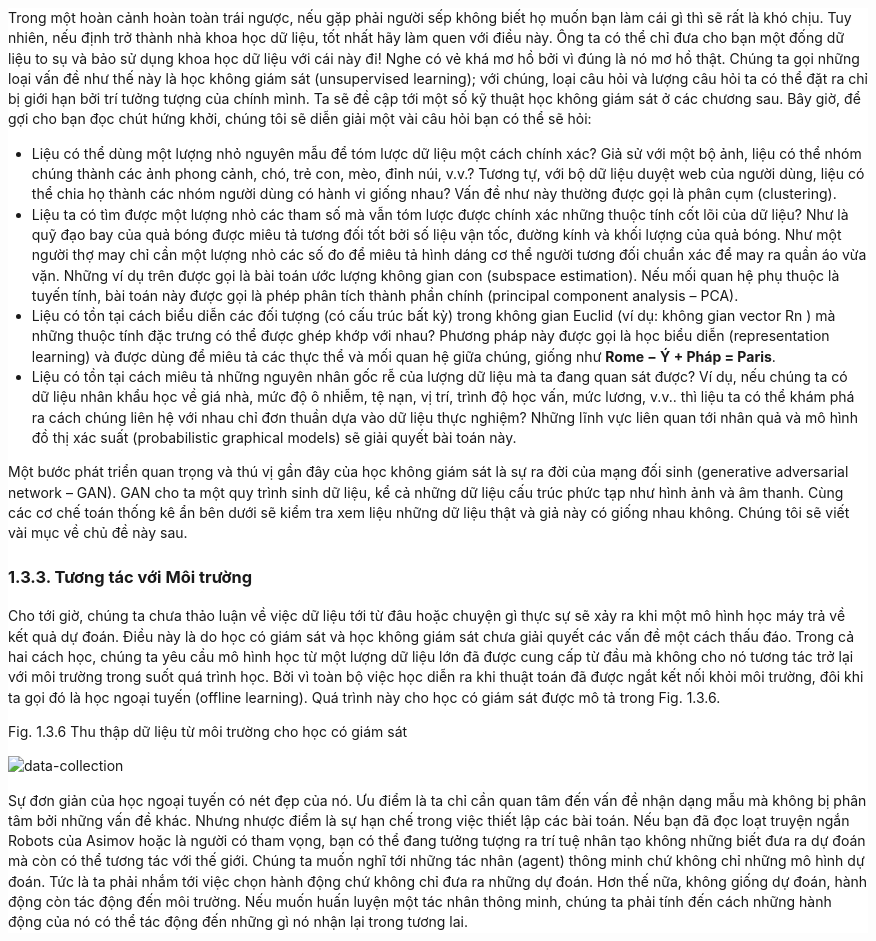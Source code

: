 Trong một hoàn cảnh hoàn toàn trái ngược, nếu gặp phải người sếp không biết họ muốn bạn làm cái gì thì sẽ rất là khó chịu. Tuy nhiên, nếu định trở thành nhà khoa học dữ liệu, tốt nhất hãy làm quen với điều này. Ông ta có thể chỉ đưa cho bạn một đống dữ liệu to sụ và bảo sử dụng khoa học dữ liệu với cái này đi! Nghe có vẻ khá mơ hồ bởi vì đúng là nó mơ hồ thật. Chúng ta gọi những loại vấn đề như thế này là học không giám sát (unsupervised learning); với chúng, loại câu hỏi và lượng câu hỏi ta có thể đặt ra chỉ bị giới hạn bởi trí tưởng tượng của chính mình. Ta sẽ đề cập tới một số kỹ thuật học không giám sát ở các chương sau. Bây giờ, để gợi cho bạn đọc chút hứng khởi, chúng tôi sẽ diễn giải một vài câu hỏi bạn có thể sẽ hỏi:

- Liệu có thể dùng một lượng nhỏ nguyên mẫu để tóm lược dữ liệu một cách chính xác? Giả sử với một bộ ảnh, liệu có thể nhóm chúng thành các ảnh phong cảnh, chó, trẻ con, mèo, đỉnh núi, v.v.? Tương tự, với bộ dữ liệu duyệt web của người dùng, liệu có thể chia họ thành các nhóm người dùng có hành vi giống nhau? Vấn đề như này thường được gọi là phân cụm (clustering).
- Liệu ta có tìm được một lượng nhỏ các tham số mà vẫn tóm lược được chính xác những thuộc tính cốt lõi của dữ liệu? Như là quỹ đạo bay của quả bóng được miêu tả tương đối tốt bởi số liệu vận tốc, đường kính và khối lượng của quả bóng. Như một người thợ may chỉ cần một lượng nhỏ các số đo để miêu tả hình dáng cơ thể người tương đối chuẩn xác để may ra quần áo vừa vặn. Những ví dụ trên được gọi là bài toán ước lượng không gian con (subspace estimation). Nếu mối quan hệ phụ thuộc là tuyến tính, bài toán này được gọi là phép phân tích thành phần chính (principal component analysis – PCA).
- Liệu có tồn tại cách biểu diễn các đối tượng (có cấu trúc bất kỳ) trong không gian Euclid (ví dụ: không gian vector  Rn ) mà những thuộc tính đặc trưng có thể được ghép khớp với nhau? Phương pháp này được gọi là học biểu diễn (representation learning) và được dùng để miêu tả các thực thể và mối quan hệ giữa chúng, giống như **Rome  −  Ý  +  Pháp  =  Paris**.
- Liệu có tồn tại cách miêu tả những nguyên nhân gốc rễ của lượng dữ liệu mà ta đang quan sát được? Ví dụ, nếu chúng ta có dữ liệu nhân khẩu học về giá nhà, mức độ ô nhiễm, tệ nạn, vị trí, trình độ học vấn, mức lương, v.v.. thì liệu ta có thể khám phá ra cách chúng liên hệ với nhau chỉ đơn thuần dựa vào dữ liệu thực nghiệm? Những lĩnh vực liên quan tới nhân quả và mô hình đồ thị xác suất (probabilistic graphical models) sẽ giải quyết bài toán này.

Một bước phát triển quan trọng và thú vị gần đây của học không giám sát là sự ra đời của mạng đối sinh (generative adversarial network – GAN). GAN cho ta một quy trình sinh dữ liệu, kể cả những dữ liệu cấu trúc phức tạp như hình ảnh và âm thanh. Cùng các cơ chế toán thống kê ẩn bên dưới sẽ kiểm tra xem liệu những dữ liệu thật và giả này có giống nhau không. Chúng tôi sẽ viết vài mục về chủ đề này sau.

### 1.3.3. Tương tác với Môi trường
Cho tới giờ, chúng ta chưa thảo luận về việc dữ liệu tới từ đâu hoặc chuyện gì thực sự sẽ xảy ra khi một mô hình học máy trả về kết quả dự đoán. Điều này là do học có giám sát và học không giám sát chưa giải quyết các vấn đề một cách thấu đáo. Trong cả hai cách học, chúng ta yêu cầu mô hình học từ một lượng dữ liệu lớn đã được cung cấp từ đầu mà không cho nó tương tác trở lại với môi trường trong suốt quá trình học. Bởi vì toàn bộ việc học diễn ra khi thuật toán đã được ngắt kết nối khỏi môi trường, đôi khi ta gọi đó là học ngoại tuyến (offline learning). Quá trình này cho học có giám sát được mô tả trong Fig. 1.3.6.

Fig. 1.3.6 Thu thập dữ liệu từ môi trường cho học có giám sát

![data-collection](https://user-images.githubusercontent.com/60751518/163700878-0d60f3a7-2bd5-4cfa-9382-5d8085085191.svg)

Sự đơn giản của học ngoại tuyến có nét đẹp của nó. Ưu điểm là ta chỉ cần quan tâm đến vấn đề nhận dạng mẫu mà không bị phân tâm bởi những vấn đề khác. Nhưng nhược điểm là sự hạn chế trong việc thiết lập các bài toán. Nếu bạn đã đọc loạt truyện ngắn Robots của Asimov hoặc là người có tham vọng, bạn có thể đang tưởng tượng ra trí tuệ nhân tạo không những biết đưa ra dự đoán mà còn có thể tương tác với thế giới. Chúng ta muốn nghĩ tới những tác nhân (agent) thông minh chứ không chỉ những mô hình dự đoán. Tức là ta phải nhắm tới việc chọn hành động chứ không chỉ đưa ra những dự đoán. Hơn thế nữa, không giống dự đoán, hành động còn tác động đến môi trường. Nếu muốn huấn luyện một tác nhân thông minh, chúng ta phải tính đến cách những hành động của nó có thể tác động đến những gì nó nhận lại trong tương lai.
